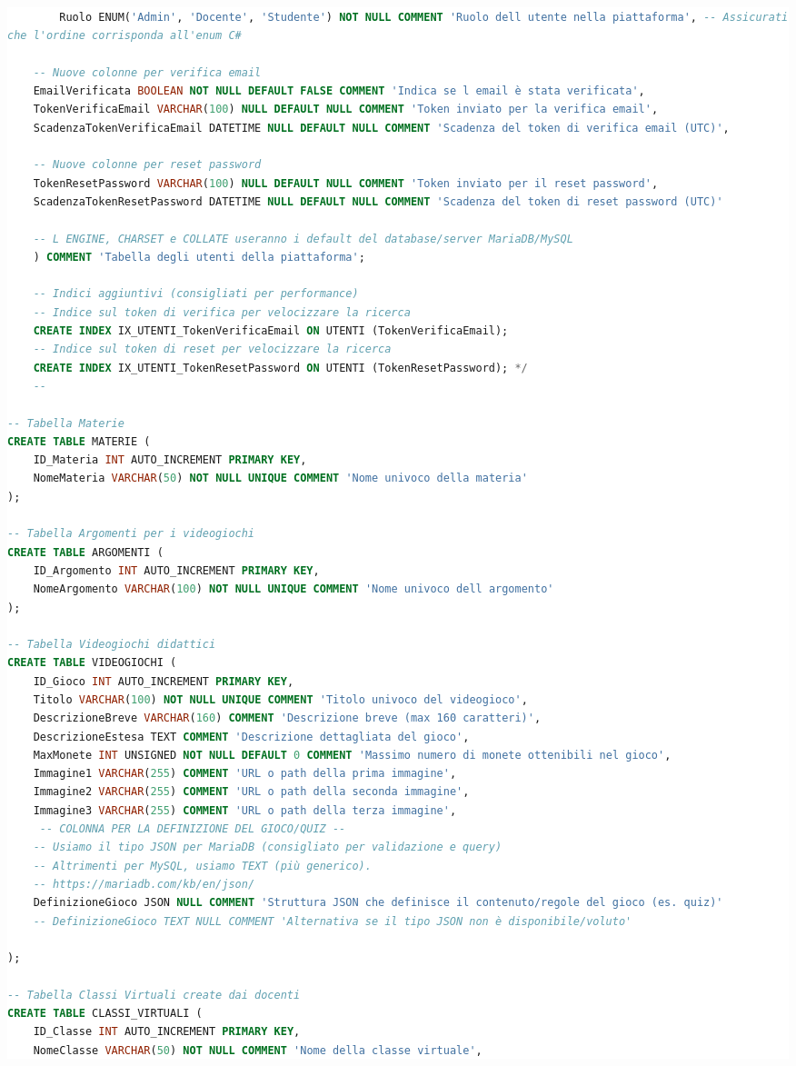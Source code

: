 ```sql
        Ruolo ENUM('Admin', 'Docente', 'Studente') NOT NULL COMMENT 'Ruolo dell utente nella piattaforma', -- Assicurati che l'ordine corrisponda all'enum C#

    -- Nuove colonne per verifica email
    EmailVerificata BOOLEAN NOT NULL DEFAULT FALSE COMMENT 'Indica se l email è stata verificata',
    TokenVerificaEmail VARCHAR(100) NULL DEFAULT NULL COMMENT 'Token inviato per la verifica email',
    ScadenzaTokenVerificaEmail DATETIME NULL DEFAULT NULL COMMENT 'Scadenza del token di verifica email (UTC)',

    -- Nuove colonne per reset password
    TokenResetPassword VARCHAR(100) NULL DEFAULT NULL COMMENT 'Token inviato per il reset password',
    ScadenzaTokenResetPassword DATETIME NULL DEFAULT NULL COMMENT 'Scadenza del token di reset password (UTC)'

    -- L ENGINE, CHARSET e COLLATE useranno i default del database/server MariaDB/MySQL
    ) COMMENT 'Tabella degli utenti della piattaforma';

    -- Indici aggiuntivi (consigliati per performance)
    -- Indice sul token di verifica per velocizzare la ricerca
    CREATE INDEX IX_UTENTI_TokenVerificaEmail ON UTENTI (TokenVerificaEmail);
    -- Indice sul token di reset per velocizzare la ricerca
    CREATE INDEX IX_UTENTI_TokenResetPassword ON UTENTI (TokenResetPassword); */
    --

-- Tabella Materie
CREATE TABLE MATERIE (
    ID_Materia INT AUTO_INCREMENT PRIMARY KEY,
    NomeMateria VARCHAR(50) NOT NULL UNIQUE COMMENT 'Nome univoco della materia'
);

-- Tabella Argomenti per i videogiochi
CREATE TABLE ARGOMENTI (
    ID_Argomento INT AUTO_INCREMENT PRIMARY KEY,
    NomeArgomento VARCHAR(100) NOT NULL UNIQUE COMMENT 'Nome univoco dell argomento'
);

-- Tabella Videogiochi didattici
CREATE TABLE VIDEOGIOCHI (
    ID_Gioco INT AUTO_INCREMENT PRIMARY KEY,
    Titolo VARCHAR(100) NOT NULL UNIQUE COMMENT 'Titolo univoco del videogioco',
    DescrizioneBreve VARCHAR(160) COMMENT 'Descrizione breve (max 160 caratteri)',
    DescrizioneEstesa TEXT COMMENT 'Descrizione dettagliata del gioco',
    MaxMonete INT UNSIGNED NOT NULL DEFAULT 0 COMMENT 'Massimo numero di monete ottenibili nel gioco',
    Immagine1 VARCHAR(255) COMMENT 'URL o path della prima immagine',
    Immagine2 VARCHAR(255) COMMENT 'URL o path della seconda immagine',
    Immagine3 VARCHAR(255) COMMENT 'URL o path della terza immagine',
     -- COLONNA PER LA DEFINIZIONE DEL GIOCO/QUIZ --
    -- Usiamo il tipo JSON per MariaDB (consigliato per validazione e query)
    -- Altrimenti per MySQL, usiamo TEXT (più generico).
    -- https://mariadb.com/kb/en/json/
    DefinizioneGioco JSON NULL COMMENT 'Struttura JSON che definisce il contenuto/regole del gioco (es. quiz)'
    -- DefinizioneGioco TEXT NULL COMMENT 'Alternativa se il tipo JSON non è disponibile/voluto'

);

-- Tabella Classi Virtuali create dai docenti
CREATE TABLE CLASSI_VIRTUALI (
    ID_Classe INT AUTO_INCREMENT PRIMARY KEY,
    NomeClasse VARCHAR(50) NOT NULL COMMENT 'Nome della classe virtuale',
```